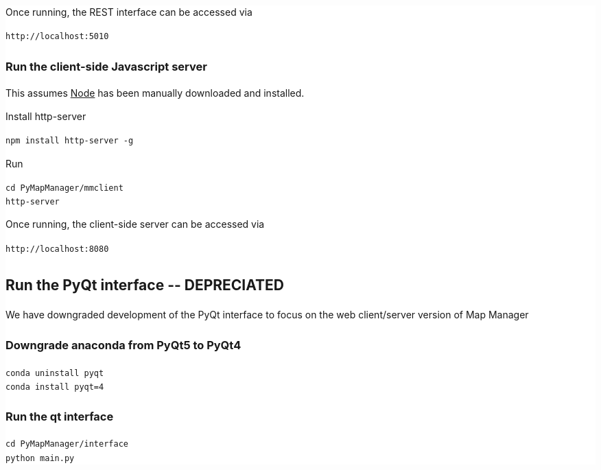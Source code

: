 Once running, the REST interface can be accessed via

```
http://localhost:5010
```

### Run the client-side Javascript server

This assumes [Node](https://nodejs.org/en/download/) has been manually downloaded and installed.

Install http-server

```
npm install http-server -g
```

Run

```
cd PyMapManager/mmclient
http-server
```

Once running, the client-side server can be accessed via

```
http://localhost:8080
```
	
   
## Run the PyQt interface -- DEPRECIATED

We have downgraded development of the PyQt interface to focus on the web client/server version of Map Manager

### Downgrade anaconda from PyQt5 to PyQt4
 
```
conda uninstall pyqt
conda install pyqt=4	
```

### Run the qt interface

```
cd PyMapManager/interface
python main.py
```
	  
 
